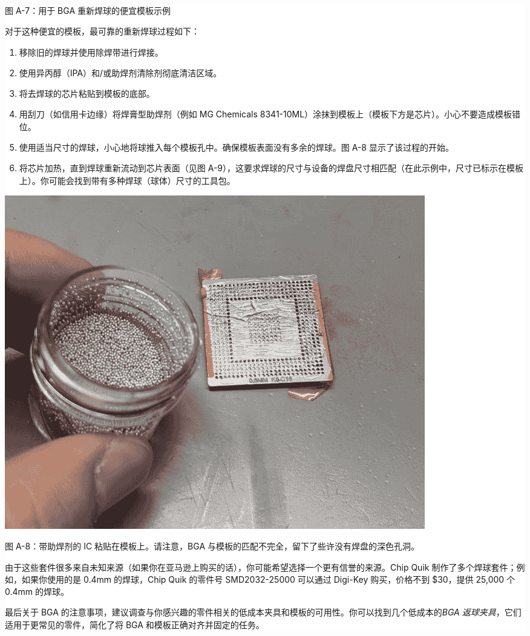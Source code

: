 图 A-7：用于 BGA 重新焊球的便宜模板示例

对于这种便宜的模板，最可靠的重新焊球过程如下：

1.  移除旧的焊球并使用除焊带进行焊接。

1.  使用异丙醇（IPA）和/或助焊剂清除剂彻底清洁区域。

1.  将去焊球的芯片粘贴到模板的底部。

1.  用刮刀（如信用卡边缘）将焊膏型助焊剂（例如 MG Chemicals 8341-10ML）涂抹到模板上（模板下方是芯片）。小心不要造成模板错位。

1.  使用适当尺寸的焊球，小心地将球推入每个模板孔中。确保模板表面没有多余的焊球。图 A-8 显示了该过程的开始。

1.  将芯片加热，直到焊球重新流动到芯片表面（见图 A-9），这要求焊球的尺寸与设备的焊盘尺寸相匹配（在此示例中，尺寸已标示在模板上）。你可能会找到带有多种焊球（球体）尺寸的工具包。

![faa008](img/faa008.png)

图 A-8：带助焊剂的 IC 粘贴在模板上。请注意，BGA 与模板的匹配不完全，留下了些许没有焊盘的深色孔洞。

由于这些套件很多来自未知来源（如果你在亚马逊上购买的话），你可能希望选择一个更有信誉的来源。Chip Quik 制作了多个焊球套件；例如，如果你使用的是 0.4mm 的焊球，Chip Quik 的零件号 SMD2032-25000 可以通过 Digi-Key 购买，价格不到 $30，提供 25,000 个 0.4mm 的焊球。

最后关于 BGA 的注意事项，建议调查与你感兴趣的零件相关的低成本夹具和模板的可用性。你可以找到几个低成本的*BGA* *返球夹具*，它们适用于更常见的零件，简化了将 BGA 和模板正确对齐并固定的任务。
